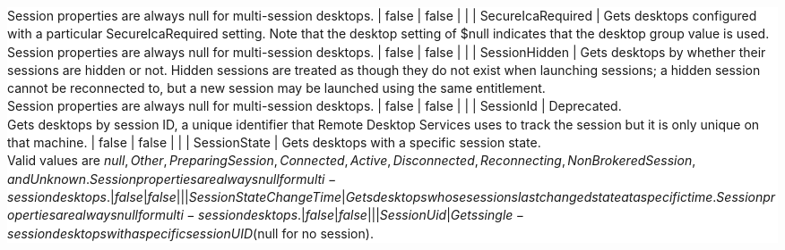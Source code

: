 Session properties are always null for multi-session desktops.                                                                                                                                                                                                                                                                                                                                                                                                                                                                                                                                                                                                                                                            | false | false |                                                                                        |
| SecureIcaRequired        | Gets desktops configured with a particular SecureIcaRequired setting. Note that the desktop setting of $null indicates that the desktop group value is used.  
Session properties are always null for multi-session desktops.                                                                                                                                                                                                                                                                                                                                                                                                                                                                                                                                                                             | false | false |                                                                                        |
| SessionHidden            | Gets desktops by whether their sessions are hidden or not. Hidden sessions are treated as though they do not exist when launching sessions; a hidden session cannot be reconnected to, but a new session may be launched using the same entitlement.  
Session properties are always null for multi-session desktops.                                                                                                                                                                                                                                                                                                                                                                                                                                                                                     | false | false |                                                                                        |
| SessionId                | Deprecated.  
Gets desktops by session ID, a unique identifier that Remote Desktop Services uses to track the session but it is only unique on that machine.                                                                                                                                                                                                                                                                                                                                                                                                                                                                                                                                                                                                                                              | false | false |                                                                                        |
| SessionState             | Gets desktops with a specific session state.  
Valid values are $null, Other, PreparingSession, Connected, Active, Disconnected, Reconnecting, NonBrokeredSession, and Unknown.  
Session properties are always null for multi-session desktops.                                                                                                                                                                                                                                                                                                                                                                                                                                                                                                                                                          | false | false |                                                                                        |
| SessionStateChangeTime   | Gets desktops whose sessions last changed state at a specific time.  
Session properties are always null for multi-session desktops.                                                                                                                                                                                                                                                                                                                                                                                                                                                                                                                                                                                                                                                                      | false | false |                                                                                        |
| SessionUid               | Gets single-session desktops with a specific session UID ($null for no session).  